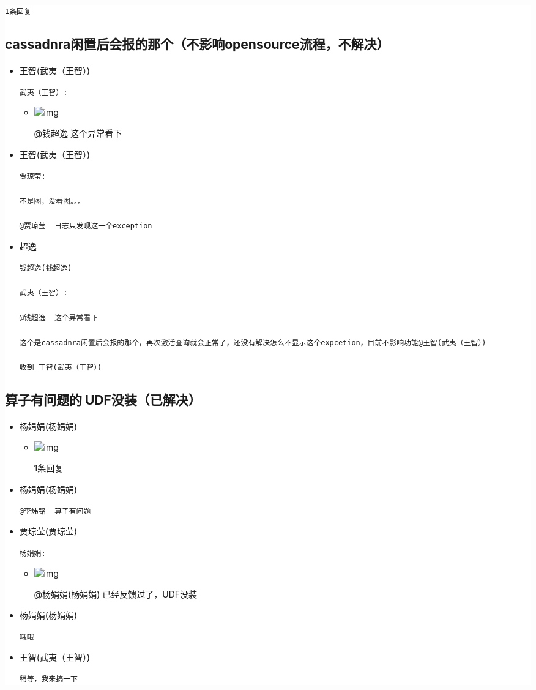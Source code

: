     1条回复

## cassadnra闲置后会报的那个（不影响opensource流程，不解决）

* 王智(武夷（王智）)

      武夷（王智）:

  * ![img](https://static.dingtalk.com/media/lQLPDhsG6YDJSQ3NBrLNCb6wUd1NBFX2lgcB2_9-S4C0AA_2494_1714.png_720x720q90g.jpg?bizType=im)

      @钱超逸  这个异常看下

* 王智(武夷（王智）)

      贾琼莹:
        
      不是图，没看图。。。
        
      @贾琼莹  日志只发现这一个exception

* 超逸

      钱超逸(钱超逸)
        
      武夷（王智）:
        
      @钱超逸  这个异常看下
        
      这个是cassadnra闲置后会报的那个，再次激活查询就会正常了，还没有解决怎么不显示这个expcetion，目前不影响功能@王智(武夷（王智）) 
        
      收到 王智(武夷（王智）)

## 算子有问题的 UDF没装（已解决）

* 杨娟娟(杨娟娟)

  * ![img](https://static.dingtalk.com/media/lQLPDhsG67JDE_nNBLjNCH6wiZvBRsVXlQQB3AMWFQA4AA_2174_1208.png_720x720q90g.jpg?bizType=im)

    1条回复

* 杨娟娟(杨娟娟)

      @李炜铭  算子有问题

* 贾琼莹(贾琼莹)
        
      杨娟娟:

  * ![img](https://static.dingtalk.com/media/lQLPDhsG67JDE_nNBLjNCH6wiZvBRsVXlQQB3AMWFQA4AA_2174_1208.png_720x720q90g.jpg?bizType=im)

      @杨娟娟(杨娟娟) 已经反馈过了，UDF没装

* 杨娟娟(杨娟娟)

      哦哦

* 王智(武夷（王智）)

      稍等，我来搞一下

